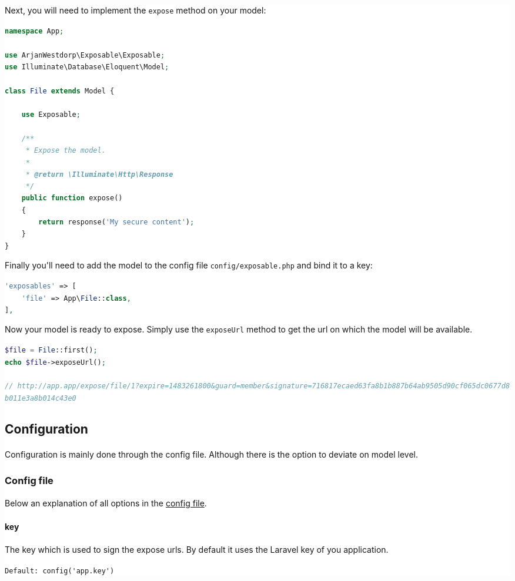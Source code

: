 Next, you will need to implement the `expose` method on your model:
```php
namespace App;
    
use ArjanWestdorp\Exposable\Exposable;
use Illuminate\Database\Eloquent\Model;
    
class File extends Model {
    
    use Exposable;
    
    /**
     * Expose the model.
     *
     * @return \Illuminate\Http\Response
     */
    public function expose()
    {
        return response('My secure content');
    }
}
```

Finally you'll need to add the model to the config file `config/exposable.php` and bind it to a key:
```php
'exposables' => [
    'file' => App\File::class,
],
```

Now your model is ready to expose. Simply use the `exposeUrl` method to get the url on which the model will be available.
```php
$file = File::first();
echo $file->exposeUrl();
    
// http://app.app/expose/file/1?expire=1483261800&guard=member&signature=716817ecaed63fa8b1b887b64ab9505d90cf065dc0677d8b011e3a8b014c43e0
```

## Configuration
Configuration is mainly done through the config file. Although there is the option to deviate on model level.

### Config file
Below an explanation of all options in the [config file](/arjanwestdorp/exposable/blob/master/src/config/exposable.php).

#### key
The key which is used to sign the expose urls. By default it uses the Laravel key of you application.
```
Default: config('app.key')
```
